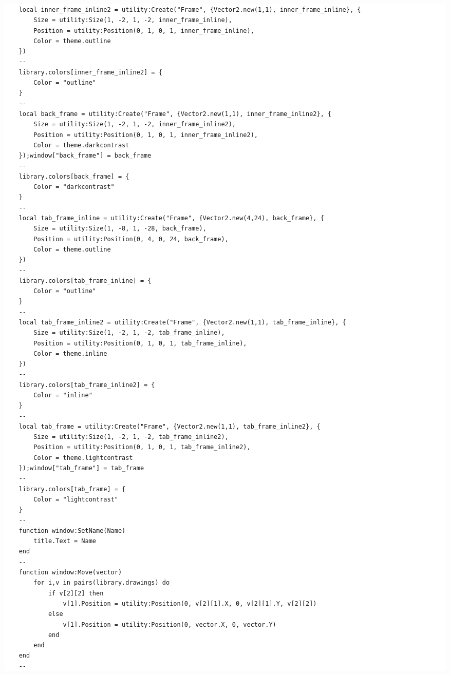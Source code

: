         local inner_frame_inline2 = utility:Create("Frame", {Vector2.new(1,1), inner_frame_inline}, {
            Size = utility:Size(1, -2, 1, -2, inner_frame_inline),
            Position = utility:Position(0, 1, 0, 1, inner_frame_inline),
            Color = theme.outline
        })
        --
        library.colors[inner_frame_inline2] = {
            Color = "outline"
        }
        --
        local back_frame = utility:Create("Frame", {Vector2.new(1,1), inner_frame_inline2}, {
            Size = utility:Size(1, -2, 1, -2, inner_frame_inline2),
            Position = utility:Position(0, 1, 0, 1, inner_frame_inline2),
            Color = theme.darkcontrast
        });window["back_frame"] = back_frame
        --
        library.colors[back_frame] = {
            Color = "darkcontrast"
        }
        --
        local tab_frame_inline = utility:Create("Frame", {Vector2.new(4,24), back_frame}, {
            Size = utility:Size(1, -8, 1, -28, back_frame),
            Position = utility:Position(0, 4, 0, 24, back_frame),
            Color = theme.outline
        })
        --
        library.colors[tab_frame_inline] = {
            Color = "outline"
        }
        --
        local tab_frame_inline2 = utility:Create("Frame", {Vector2.new(1,1), tab_frame_inline}, {
            Size = utility:Size(1, -2, 1, -2, tab_frame_inline),
            Position = utility:Position(0, 1, 0, 1, tab_frame_inline),
            Color = theme.inline
        })
        --
        library.colors[tab_frame_inline2] = {
            Color = "inline"
        }
        --
        local tab_frame = utility:Create("Frame", {Vector2.new(1,1), tab_frame_inline2}, {
            Size = utility:Size(1, -2, 1, -2, tab_frame_inline2),
            Position = utility:Position(0, 1, 0, 1, tab_frame_inline2),
            Color = theme.lightcontrast
        });window["tab_frame"] = tab_frame
        --
        library.colors[tab_frame] = {
            Color = "lightcontrast"
        }
        --
        function window:SetName(Name)
            title.Text = Name
        end
        --
        function window:Move(vector)
            for i,v in pairs(library.drawings) do
                if v[2][2] then
                    v[1].Position = utility:Position(0, v[2][1].X, 0, v[2][1].Y, v[2][2])
                else
                    v[1].Position = utility:Position(0, vector.X, 0, vector.Y)
                end
            end
        end
        --